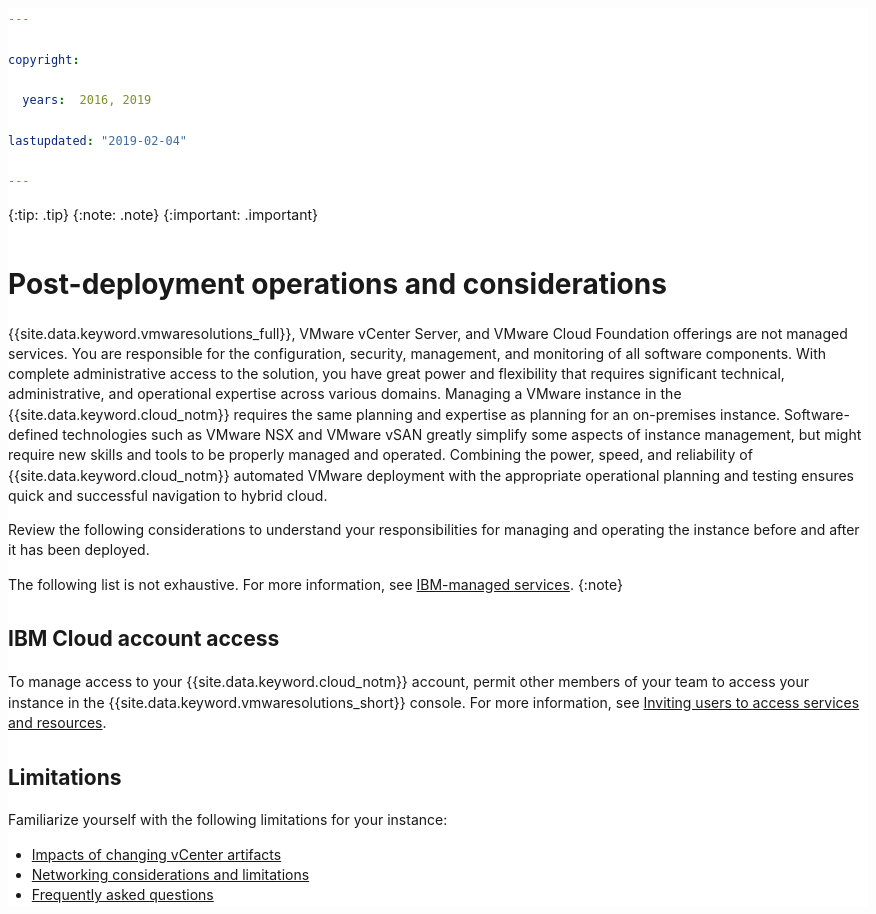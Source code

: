 ```yaml
---

copyright:

  years:  2016, 2019

lastupdated: "2019-02-04"

---
```


{:tip: .tip}
{:note: .note}
{:important: .important}

# Post-deployment operations and considerations

{{site.data.keyword.vmwaresolutions_full}}, VMware vCenter Server, and VMware Cloud Foundation offerings are not managed services. You are responsible for the configuration, security, management, and monitoring of all software components. With complete administrative access to the solution, you have great power and flexibility that requires significant technical, administrative, and operational expertise across various domains. Managing a VMware instance in the {{site.data.keyword.cloud_notm}} requires the same planning and expertise as planning for an on-premises instance. Software-defined technologies such as VMware NSX and VMware vSAN greatly simplify some aspects of instance management, but might require new skills and tools to be properly managed and operated. Combining the power, speed, and reliability of {{site.data.keyword.cloud_notm}} automated VMware deployment with the appropriate operational planning and testing ensures quick and successful navigation to hybrid cloud.

Review the following considerations to understand your responsibilities for managing and operating the instance before and after it has been deployed.

The following list is not exhaustive. For more information, see [IBM-managed services](/docs/services/vmwaresolutions/services?topic=vmware-solutions-requesting-managed-services-from-imi).
{:note}

## IBM Cloud account access

To manage access to your {{site.data.keyword.cloud_notm}} account, permit other members of your team to access your instance in the {{site.data.keyword.vmwaresolutions_short}} console. For more information, see [Inviting users to access services and resources](/docs/services/vmwaresolutions/vmonic?topic=vmware-solutions-inviting-users-to-access-services-and-resources).

## Limitations

Familiarize yourself with the following limitations for your instance:

- [Impacts of changing vCenter artifacts](/docs/services/vmwaresolutions/vcenter?topic=vmware-solutions-considerations-about-changing-vcenter-server-artifacts)
- [Networking considerations and limitations](/docs/services/vmwaresolutions/vcenter?topic=vmware-solutions-networking-considerations-for-vcenter-server-instances)
- [Frequently asked questions](/docs/services/vmwaresolutions/vmonic?topic=vmware-solutions-general-faq-about-ibm-cloud-for-vmware-solutions)
